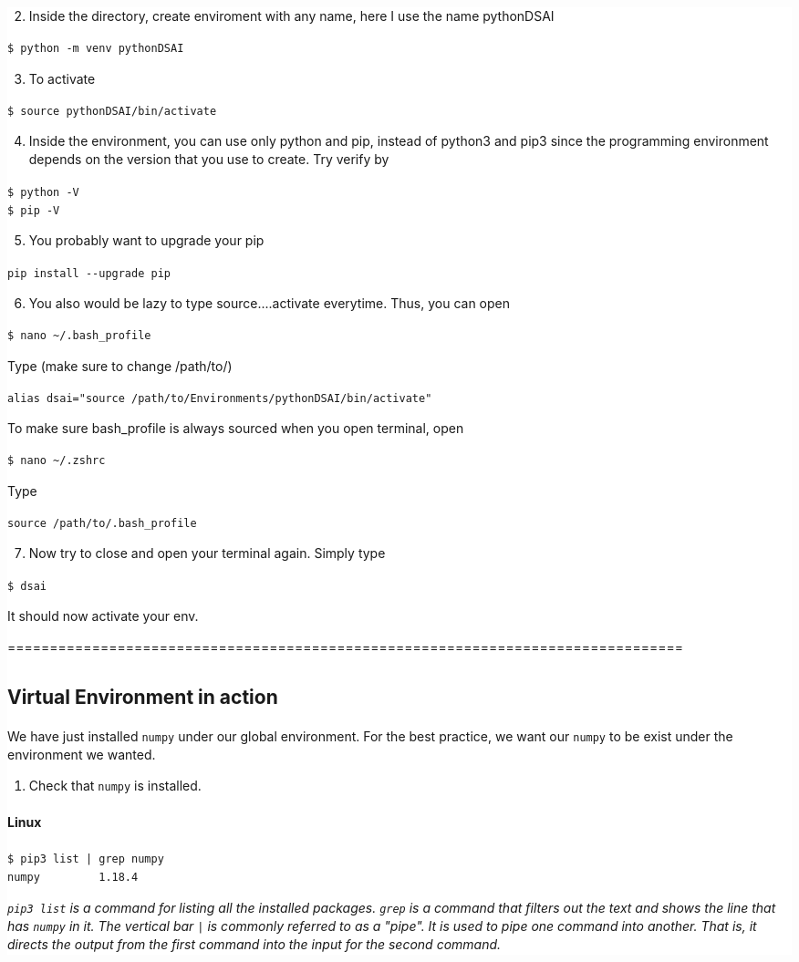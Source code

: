 2. Inside the directory, create enviroment with any name, here I use the name pythonDSAI
```
$ python -m venv pythonDSAI
```

3. To activate
```
$ source pythonDSAI/bin/activate
```

4.  Inside the environment, you can use only python and pip, instead of python3 and pip3 since the programming environment depends on the version that you use to create.  Try verify by
```
$ python -V
$ pip -V
```

5. You probably want to upgrade your pip
```
pip install --upgrade pip
```

6.  You also would be lazy to type source....activate everytime.  Thus, you can open

```
$ nano ~/.bash_profile
```

Type (make sure to change /path/to/)
```
alias dsai="source /path/to/Environments/pythonDSAI/bin/activate"
```

To make sure bash_profile is always sourced when you open terminal, open

```
$ nano ~/.zshrc
```

Type
```
source /path/to/.bash_profile
```

7.  Now try to close and open your terminal again.  Simply type
```
$ dsai
```
It should now activate your env.

================================================================================


## <a name="2-3-action"></a> Virtual Environment in action

We have just installed `numpy` under our global environment. For the best practice, we want our `numpy` to be exist under the environment we wanted.
1. Check that `numpy` is installed.

#### Linux
```
$ pip3 list | grep numpy
numpy         1.18.4 
``` 
*`pip3 list` is a command for listing all the installed packages. `grep` is a command that filters out the text and shows the line that has `numpy` in it. The vertical bar `|` is commonly referred to as a "pipe". It is used to pipe one command into another. That is, it directs the output from the first command into the input for the second command.*
